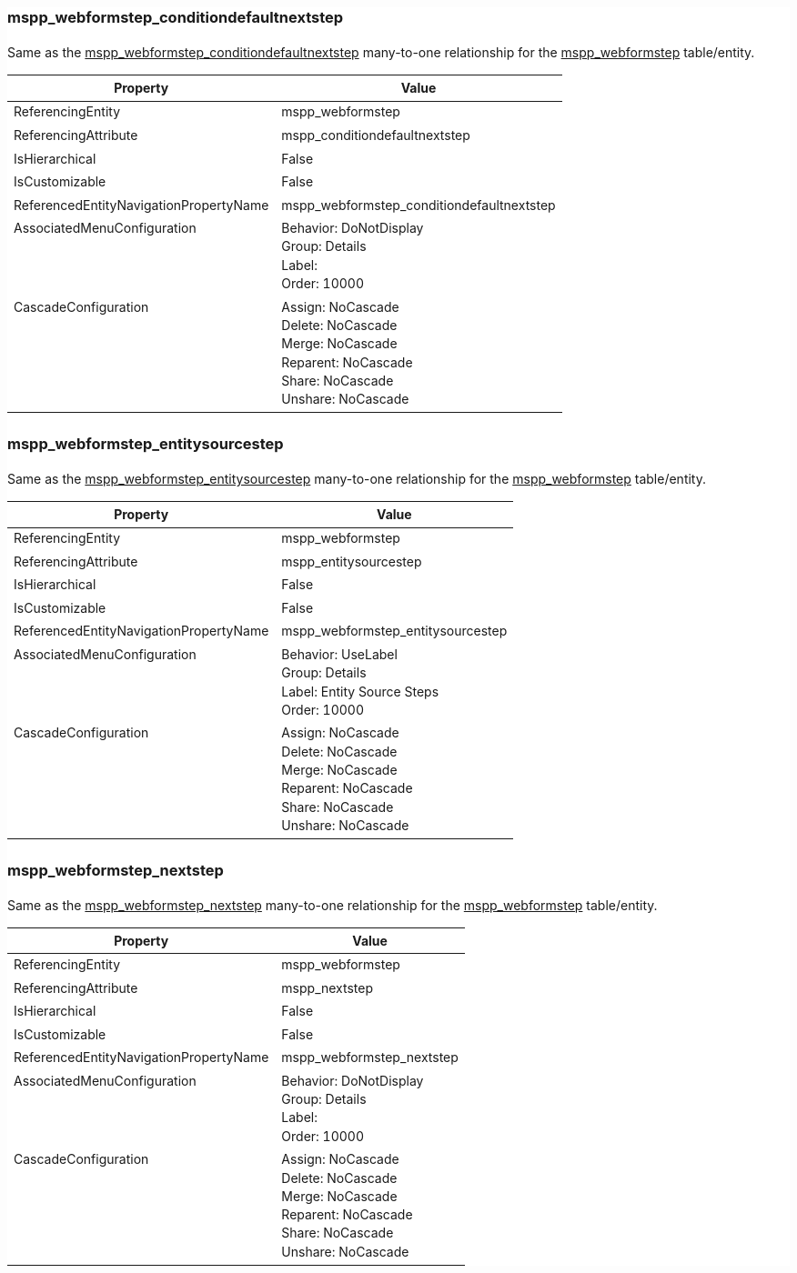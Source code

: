
### <a name="BKMK_mspp_webformstep_conditiondefaultnextstep"></a> mspp_webformstep_conditiondefaultnextstep

Same as the [mspp_webformstep_conditiondefaultnextstep](mspp_webformstep.md#BKMK_mspp_webformstep_conditiondefaultnextstep) many-to-one relationship for the [mspp_webformstep](mspp_webformstep.md) table/entity.

|Property|Value|
|--------|-----|
|ReferencingEntity|mspp_webformstep|
|ReferencingAttribute|mspp_conditiondefaultnextstep|
|IsHierarchical|False|
|IsCustomizable|False|
|ReferencedEntityNavigationPropertyName|mspp_webformstep_conditiondefaultnextstep|
|AssociatedMenuConfiguration|Behavior: DoNotDisplay<br />Group: Details<br />Label: <br />Order: 10000|
|CascadeConfiguration|Assign: NoCascade<br />Delete: NoCascade<br />Merge: NoCascade<br />Reparent: NoCascade<br />Share: NoCascade<br />Unshare: NoCascade|


### <a name="BKMK_mspp_webformstep_entitysourcestep"></a> mspp_webformstep_entitysourcestep

Same as the [mspp_webformstep_entitysourcestep](mspp_webformstep.md#BKMK_mspp_webformstep_entitysourcestep) many-to-one relationship for the [mspp_webformstep](mspp_webformstep.md) table/entity.

|Property|Value|
|--------|-----|
|ReferencingEntity|mspp_webformstep|
|ReferencingAttribute|mspp_entitysourcestep|
|IsHierarchical|False|
|IsCustomizable|False|
|ReferencedEntityNavigationPropertyName|mspp_webformstep_entitysourcestep|
|AssociatedMenuConfiguration|Behavior: UseLabel<br />Group: Details<br />Label: Entity Source Steps<br />Order: 10000|
|CascadeConfiguration|Assign: NoCascade<br />Delete: NoCascade<br />Merge: NoCascade<br />Reparent: NoCascade<br />Share: NoCascade<br />Unshare: NoCascade|


### <a name="BKMK_mspp_webformstep_nextstep"></a> mspp_webformstep_nextstep

Same as the [mspp_webformstep_nextstep](mspp_webformstep.md#BKMK_mspp_webformstep_nextstep) many-to-one relationship for the [mspp_webformstep](mspp_webformstep.md) table/entity.

|Property|Value|
|--------|-----|
|ReferencingEntity|mspp_webformstep|
|ReferencingAttribute|mspp_nextstep|
|IsHierarchical|False|
|IsCustomizable|False|
|ReferencedEntityNavigationPropertyName|mspp_webformstep_nextstep|
|AssociatedMenuConfiguration|Behavior: DoNotDisplay<br />Group: Details<br />Label: <br />Order: 10000|
|CascadeConfiguration|Assign: NoCascade<br />Delete: NoCascade<br />Merge: NoCascade<br />Reparent: NoCascade<br />Share: NoCascade<br />Unshare: NoCascade|
